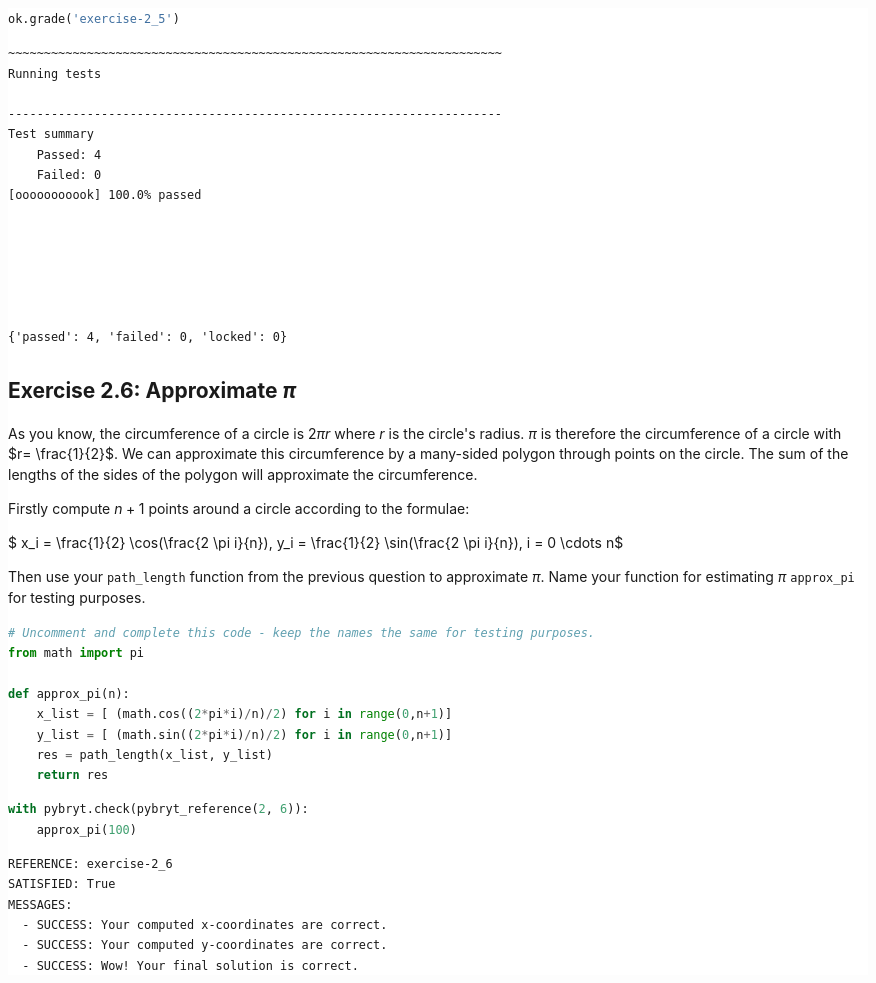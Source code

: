 

```python
ok.grade('exercise-2_5')
```

    ~~~~~~~~~~~~~~~~~~~~~~~~~~~~~~~~~~~~~~~~~~~~~~~~~~~~~~~~~~~~~~~~~~~~~
    Running tests
    
    ---------------------------------------------------------------------
    Test summary
        Passed: 4
        Failed: 0
    [ooooooooook] 100.0% passed
    





    {'passed': 4, 'failed': 0, 'locked': 0}



## Exercise 2.6: Approximate $\pi$

As you know, the circumference of a circle is $2 \pi r$ where $r$ is the circle's radius.  $\pi$ is therefore the circumference of a circle with $r= \frac{1}{2}$. We can approximate this circumference by a many-sided polygon through points on the circle. The sum of the lengths of the sides of the polygon will approximate the circumference.

Firstly compute $n+1$ points around a circle according to the formulae:

$ x_i = \frac{1}{2} \cos(\frac{2 \pi i}{n}),   y_i = \frac{1}{2} \sin(\frac{2 \pi i}{n}),   i = 0 \cdots n$

Then use your `path_length` function from the previous question to approximate $\pi$.  Name your function for estimating $\pi$ `approx_pi` for testing purposes.


```python
# Uncomment and complete this code - keep the names the same for testing purposes.
from math import pi

def approx_pi(n):
    x_list = [ (math.cos((2*pi*i)/n)/2) for i in range(0,n+1)]
    y_list = [ (math.sin((2*pi*i)/n)/2) for i in range(0,n+1)]
    res = path_length(x_list, y_list)
    return res

```


```python
with pybryt.check(pybryt_reference(2, 6)):
    approx_pi(100)
```

    REFERENCE: exercise-2_6
    SATISFIED: True
    MESSAGES:
      - SUCCESS: Your computed x-coordinates are correct.
      - SUCCESS: Your computed y-coordinates are correct.
      - SUCCESS: Wow! Your final solution is correct.
